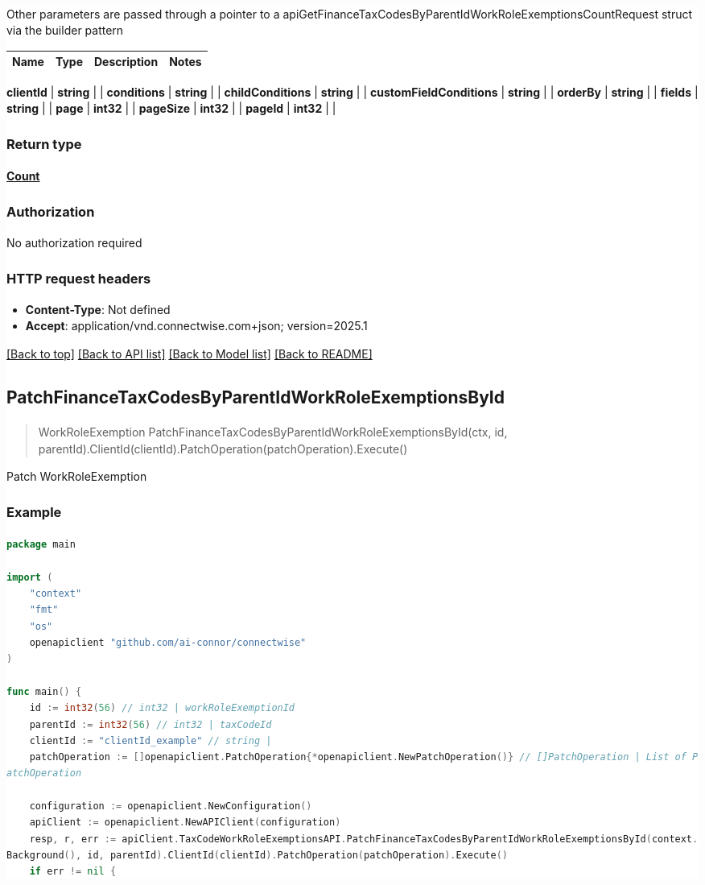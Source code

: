 Other parameters are passed through a pointer to a apiGetFinanceTaxCodesByParentIdWorkRoleExemptionsCountRequest struct via the builder pattern


Name | Type | Description  | Notes
------------- | ------------- | ------------- | -------------

 **clientId** | **string** |  | 
 **conditions** | **string** |  | 
 **childConditions** | **string** |  | 
 **customFieldConditions** | **string** |  | 
 **orderBy** | **string** |  | 
 **fields** | **string** |  | 
 **page** | **int32** |  | 
 **pageSize** | **int32** |  | 
 **pageId** | **int32** |  | 

### Return type

[**Count**](Count.md)

### Authorization

No authorization required

### HTTP request headers

- **Content-Type**: Not defined
- **Accept**: application/vnd.connectwise.com+json; version=2025.1

[[Back to top]](#) [[Back to API list]](../README.md#documentation-for-api-endpoints)
[[Back to Model list]](../README.md#documentation-for-models)
[[Back to README]](../README.md)


## PatchFinanceTaxCodesByParentIdWorkRoleExemptionsById

> WorkRoleExemption PatchFinanceTaxCodesByParentIdWorkRoleExemptionsById(ctx, id, parentId).ClientId(clientId).PatchOperation(patchOperation).Execute()

Patch WorkRoleExemption

### Example

```go
package main

import (
	"context"
	"fmt"
	"os"
	openapiclient "github.com/ai-connor/connectwise"
)

func main() {
	id := int32(56) // int32 | workRoleExemptionId
	parentId := int32(56) // int32 | taxCodeId
	clientId := "clientId_example" // string | 
	patchOperation := []openapiclient.PatchOperation{*openapiclient.NewPatchOperation()} // []PatchOperation | List of PatchOperation

	configuration := openapiclient.NewConfiguration()
	apiClient := openapiclient.NewAPIClient(configuration)
	resp, r, err := apiClient.TaxCodeWorkRoleExemptionsAPI.PatchFinanceTaxCodesByParentIdWorkRoleExemptionsById(context.Background(), id, parentId).ClientId(clientId).PatchOperation(patchOperation).Execute()
	if err != nil {
```